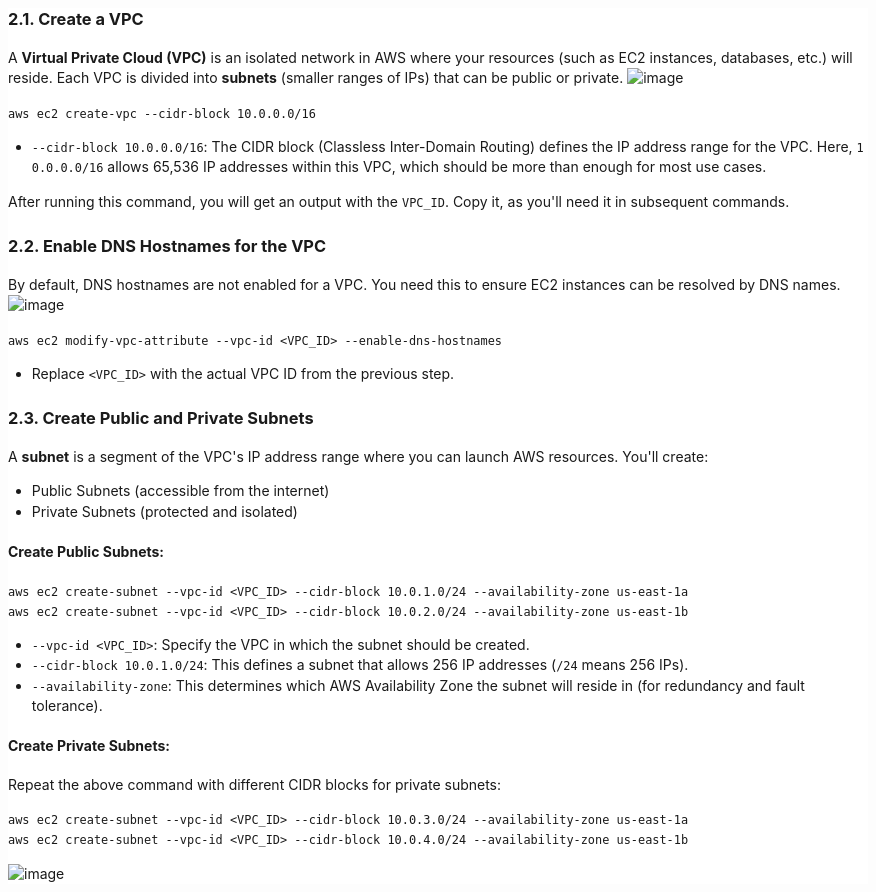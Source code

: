 ### 2.1. **Create a VPC**

A **Virtual Private Cloud (VPC)** is an isolated network in AWS where your resources (such as EC2 instances, databases, etc.) will reside. Each VPC is divided into **subnets** (smaller ranges of IPs) that can be public or private.
![image](https://github.com/user-attachments/assets/7135c111-9b74-4d29-b81e-2c9b0241c3ca)

```
aws ec2 create-vpc --cidr-block 10.0.0.0/16
```

- `--cidr-block 10.0.0.0/16`: The CIDR block (Classless Inter-Domain Routing) defines the IP address range for the VPC. Here, `10.0.0.0/16` allows 65,536 IP addresses within this VPC, which should be more than enough for most use cases.

After running this command, you will get an output with the `VPC_ID`. Copy it, as you'll need it in subsequent commands.

### 2.2. **Enable DNS Hostnames for the VPC**

By default, DNS hostnames are not enabled for a VPC. You need this to ensure EC2 instances can be resolved by DNS names.
![image](https://github.com/user-attachments/assets/ae25aced-31c8-4100-8cdc-ee98cf099e53)

```
aws ec2 modify-vpc-attribute --vpc-id <VPC_ID> --enable-dns-hostnames
```

- Replace `<VPC_ID>` with the actual VPC ID from the previous step.

### 2.3. **Create Public and Private Subnets**

A **subnet** is a segment of the VPC's IP address range where you can launch AWS resources. You'll create:
- Public Subnets (accessible from the internet)
- Private Subnets (protected and isolated)

#### Create Public Subnets:

```
aws ec2 create-subnet --vpc-id <VPC_ID> --cidr-block 10.0.1.0/24 --availability-zone us-east-1a
aws ec2 create-subnet --vpc-id <VPC_ID> --cidr-block 10.0.2.0/24 --availability-zone us-east-1b
```

- `--vpc-id <VPC_ID>`: Specify the VPC in which the subnet should be created.
- `--cidr-block 10.0.1.0/24`: This defines a subnet that allows 256 IP addresses (`/24` means 256 IPs).
- `--availability-zone`: This determines which AWS Availability Zone the subnet will reside in (for redundancy and fault tolerance).

#### Create Private Subnets:

Repeat the above command with different CIDR blocks for private subnets:

```
aws ec2 create-subnet --vpc-id <VPC_ID> --cidr-block 10.0.3.0/24 --availability-zone us-east-1a
aws ec2 create-subnet --vpc-id <VPC_ID> --cidr-block 10.0.4.0/24 --availability-zone us-east-1b
```
![image](https://github.com/user-attachments/assets/987cc5df-f844-4100-bec7-a83e54b21e76)
